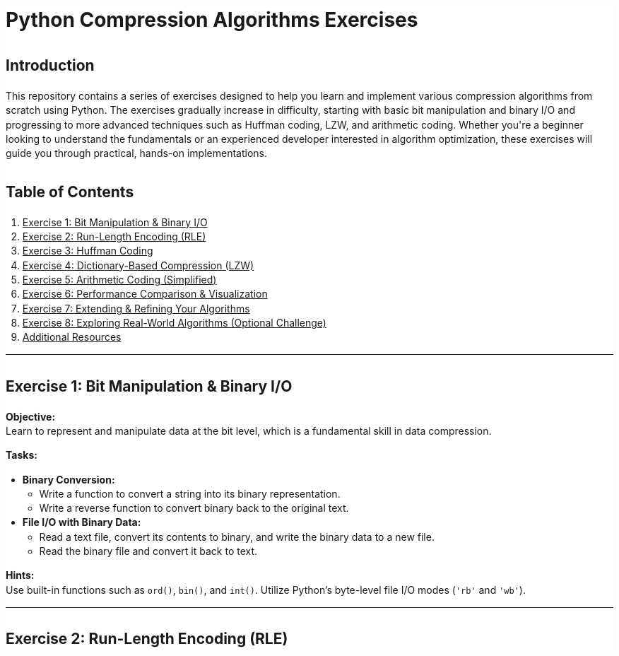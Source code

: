 # Python Compression Algorithms Exercises

## Introduction

This repository contains a series of exercises designed to help you learn and implement various compression algorithms from scratch using Python. The exercises gradually increase in difficulty, starting with basic bit manipulation and binary I/O and progressing to more advanced techniques such as Huffman coding, LZW, and arithmetic coding. Whether you're a beginner looking to understand the fundamentals or an experienced developer interested in algorithm optimization, these exercises will guide you through practical, hands-on implementations.

## Table of Contents

1. [Exercise 1: Bit Manipulation & Binary I/O](#exercise-1-bit-manipulation--binary-io)
2. [Exercise 2: Run-Length Encoding (RLE)](#exercise-2-run-length-encoding-rle)
3. [Exercise 3: Huffman Coding](#exercise-3-huffman-coding)
4. [Exercise 4: Dictionary-Based Compression (LZW)](#exercise-4-dictionary-based-compression-lzw)
5. [Exercise 5: Arithmetic Coding (Simplified)](#exercise-5-arithmetic-coding-simplified)
6. [Exercise 6: Performance Comparison & Visualization](#exercise-6-performance-comparison--visualization)
7. [Exercise 7: Extending & Refining Your Algorithms](#exercise-7-extending--refining-your-algorithms)
8. [Exercise 8: Exploring Real-World Algorithms (Optional Challenge)](#exercise-8-exploring-real-world-algorithms-optional-challenge)
9. [Additional Resources](#additional-resources)

---

## Exercise 1: Bit Manipulation & Binary I/O

**Objective:**  
Learn to represent and manipulate data at the bit level, which is a fundamental skill in data compression.

**Tasks:**

-   **Binary Conversion:**
    -   Write a function to convert a string into its binary representation.
    -   Write a reverse function to convert binary back to the original text.
-   **File I/O with Binary Data:**
    -   Read a text file, convert its contents to binary, and write the binary data to a new file.
    -   Read the binary file and convert it back to text.

**Hints:**  
Use built-in functions such as `ord()`, `bin()`, and `int()`. Utilize Python’s byte-level file I/O modes (`'rb'` and `'wb'`).

---

## Exercise 2: Run-Length Encoding (RLE)
